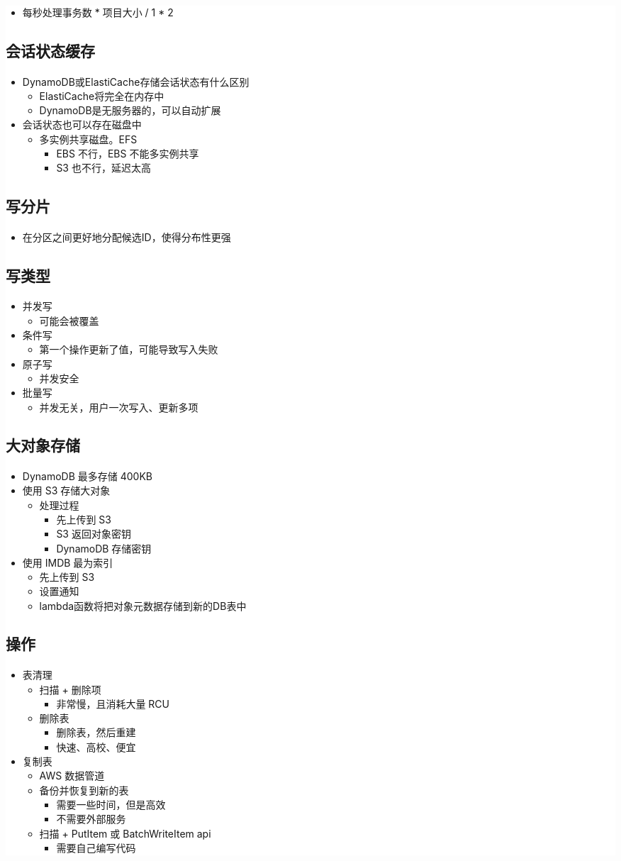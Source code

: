 - 每秒处理事务数 * 项目大小 / 1 * 2 

## 会话状态缓存

- DynamoDB或ElastiCache存储会话状态有什么区别
	- ElastiCache将完全在内存中
	- DynamoDB是无服务器的，可以自动扩展
- 会话状态也可以存在磁盘中
	- 多实例共享磁盘。EFS
		- EBS 不行，EBS 不能多实例共享
		- S3 也不行，延迟太高

## 写分片

- 在分区之间更好地分配候选ID，使得分布性更强

## 写类型

- 并发写
	- 可能会被覆盖
- 条件写
	- 第一个操作更新了值，可能导致写入失败
- 原子写
	- 并发安全
- 批量写
	- 并发无关，用户一次写入、更新多项

## 大对象存储

- DynamoDB 最多存储 400KB 
- 使用 S3 存储大对象
	- 处理过程
		- 先上传到 S3
		- S3 返回对象密钥
		- DynamoDB 存储密钥
- 使用 IMDB 最为索引
	- 先上传到 S3
	- 设置通知
	- lambda函数将把对象元数据存储到新的DB表中

## 操作

- 表清理
	- 扫描 + 删除项
		- 非常慢，且消耗大量 RCU
	- 删除表
		- 删除表，然后重建
		- 快速、高校、便宜
- 复制表
	- AWS 数据管道
	- 备份并恢复到新的表
		- 需要一些时间，但是高效
		- 不需要外部服务
	- 扫描 + PutItem 或 BatchWriteItem api
		- 需要自己编写代码

